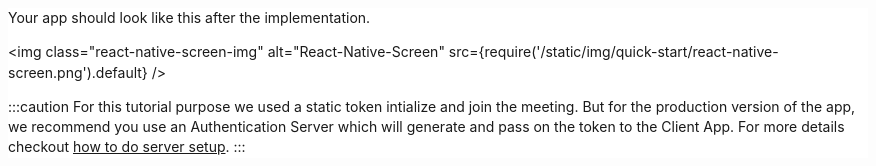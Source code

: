 Your app should look like this after the implementation.

<img class="react-native-screen-img" alt="React-Native-Screen" src={require('/static/img/quick-start/react-native-screen.png').default} />

:::caution
For this tutorial purpose we used a static token intialize and join the meeting. But for the production version of the app, we recommend you use an Authentication Server which will generate and pass on the token to the Client App. For more details checkout [how to do server setup](/react-native/guide/video-and-audio-calling-api-sdk/server-setup).
:::
